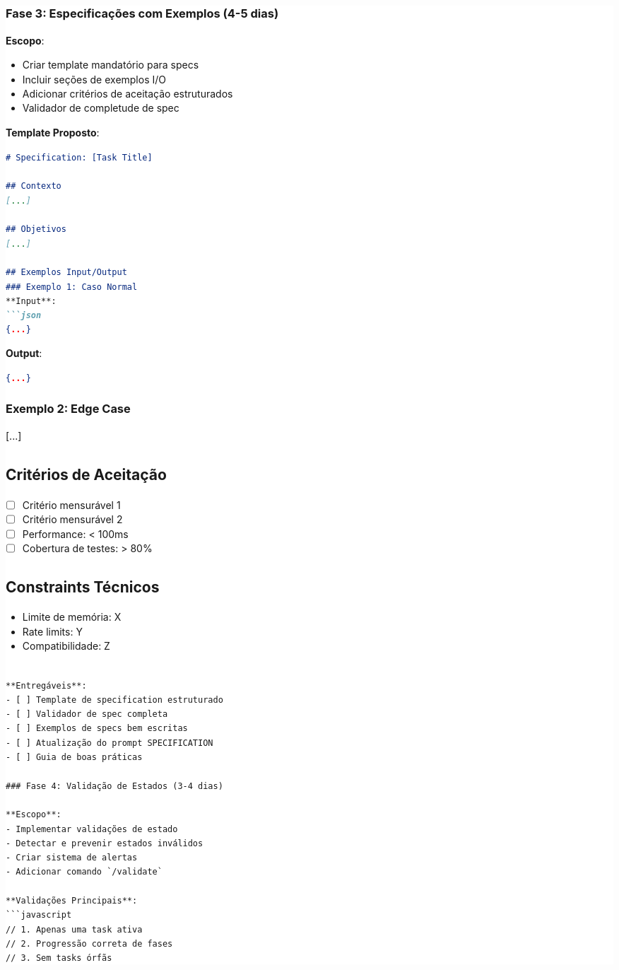 ### Fase 3: Especificações com Exemplos (4-5 dias)

**Escopo**:
- Criar template mandatório para specs
- Incluir seções de exemplos I/O
- Adicionar critérios de aceitação estruturados
- Validador de completude de spec

**Template Proposto**:
```markdown
# Specification: [Task Title]

## Contexto
[...]

## Objetivos
[...]

## Exemplos Input/Output
### Exemplo 1: Caso Normal
**Input**:
```json
{...}
```
**Output**:
```json
{...}
```

### Exemplo 2: Edge Case
[...]

## Critérios de Aceitação
- [ ] Critério mensurável 1
- [ ] Critério mensurável 2
- [ ] Performance: < 100ms
- [ ] Cobertura de testes: > 80%

## Constraints Técnicos
- Limite de memória: X
- Rate limits: Y
- Compatibilidade: Z
```

**Entregáveis**:
- [ ] Template de specification estruturado
- [ ] Validador de spec completa
- [ ] Exemplos de specs bem escritas
- [ ] Atualização do prompt SPECIFICATION
- [ ] Guia de boas práticas

### Fase 4: Validação de Estados (3-4 dias)

**Escopo**:
- Implementar validações de estado
- Detectar e prevenir estados inválidos
- Criar sistema de alertas
- Adicionar comando `/validate`

**Validações Principais**:
```javascript
// 1. Apenas uma task ativa
// 2. Progressão correta de fases
// 3. Sem tasks órfãs
```
